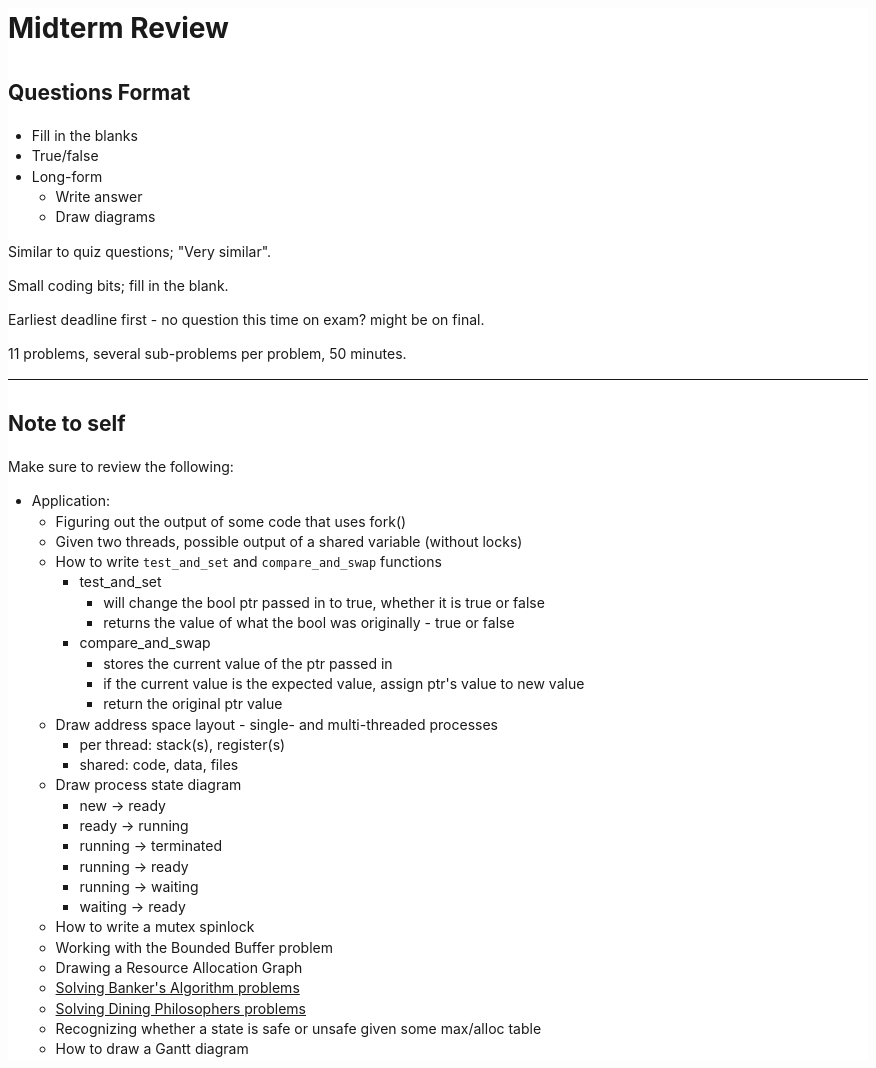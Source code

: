 # Midterm Review

## Questions Format

* Fill in the blanks
* True/false
* Long-form
	* Write answer
	* Draw diagrams

Similar to quiz questions; "Very similar".

Small coding bits; fill in the blank.

Earliest deadline first - no question this time on exam? might be on final.

11 problems, several sub-problems per problem, 50 minutes.

---

## Note to self

Make sure to review the following:

* Application:
	* Figuring out the output of some code that uses fork()
	* Given two threads, possible output of a shared variable (without locks)
	* How to write `test_and_set` and `compare_and_swap` functions
		* test_and_set
			* will change the bool ptr passed in to true, whether it is true or false
			* returns the value of what the bool was originally - true or false
		* compare_and_swap
			* stores the current value of the ptr passed in
			* if the current value is the expected value, assign ptr's value to new value
			* return the original ptr value
	* Draw address space layout - single- and multi-threaded processes
		* per thread: stack(s), register(s)
		* shared: code, data, files
	* Draw process state diagram
		* new -> ready
		* ready -> running
		* running -> terminated
		* running -> ready
		* running -> waiting
		* waiting -> ready
	* How to write a mutex spinlock
	* Working with the Bounded Buffer problem
	* Drawing a Resource Allocation Graph
	* [Solving Banker's Algorithm problems](https://en.wikipedia.org/wiki/Banker%27s_algorithm)	
	* [Solving Dining Philosophers problems](https://en.wikipedia.org/wiki/Dining_philosophers_problem)
	* Recognizing whether a state is safe or unsafe given some max/alloc table
	* How to draw a Gantt diagram
